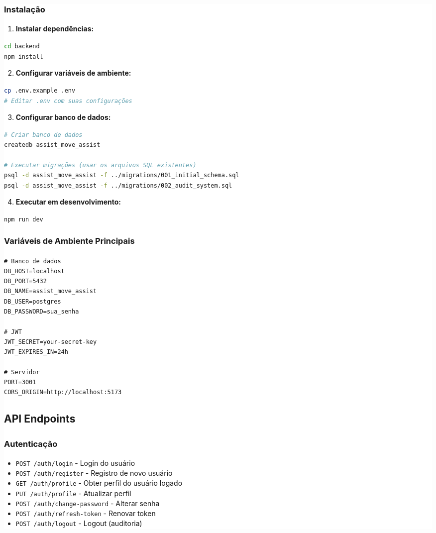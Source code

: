 ### Instalação

1. **Instalar dependências:**
```bash
cd backend
npm install
```

2. **Configurar variáveis de ambiente:**
```bash
cp .env.example .env
# Editar .env com suas configurações
```

3. **Configurar banco de dados:**
```bash
# Criar banco de dados
createdb assist_move_assist

# Executar migrações (usar os arquivos SQL existentes)
psql -d assist_move_assist -f ../migrations/001_initial_schema.sql
psql -d assist_move_assist -f ../migrations/002_audit_system.sql
```

4. **Executar em desenvolvimento:**
```bash
npm run dev
```

### Variáveis de Ambiente Principais

```env
# Banco de dados
DB_HOST=localhost
DB_PORT=5432
DB_NAME=assist_move_assist
DB_USER=postgres
DB_PASSWORD=sua_senha

# JWT
JWT_SECRET=your-secret-key
JWT_EXPIRES_IN=24h

# Servidor
PORT=3001
CORS_ORIGIN=http://localhost:5173
```

## API Endpoints

### Autenticação
- `POST /auth/login` - Login do usuário
- `POST /auth/register` - Registro de novo usuário
- `GET /auth/profile` - Obter perfil do usuário logado
- `PUT /auth/profile` - Atualizar perfil
- `POST /auth/change-password` - Alterar senha
- `POST /auth/refresh-token` - Renovar token
- `POST /auth/logout` - Logout (auditoria)
